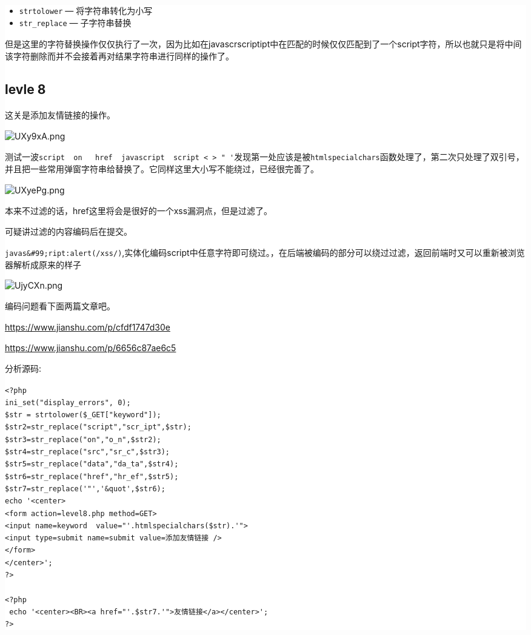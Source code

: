 * `strtolower` — 将字符串转化为小写
* `str_replace` — 子字符串替换

但是这里的字符替换操作仅仅执行了一次，因为比如在javascrscriptipt中在匹配的时候仅仅匹配到了一个script字符，所以也就只是将中间该字符删除而并不会接着再对结果字符串进行同样的操作了。

## levle 8

这关是添加友情链接的操作。

![UXy9xA.png](https://s1.ax1x.com/2020/07/24/UXy9xA.png)

测试一波`script  on   href  javascript  script < > " '`发现第一处应该是被`htmlspecialchars`函数处理了，第二次只处理了双引号，并且把一些常用弹窗字符串给替换了。它同样这里大小写不能绕过，已经很完善了。

![UXyePg.png](https://s1.ax1x.com/2020/07/24/UXyePg.png)

本来不过滤的话，href这里将会是很好的一个xss漏洞点，但是过滤了。

可疑讲过滤的内容编码后在提交。

`javas&#99;ript:alert(/xss/)`,实体化编码script中任意字符即可绕过。，在后端被编码的部分可以绕过过滤，返回前端时又可以重新被浏览器解析成原来的样子

![UjyCXn.png](https://s1.ax1x.com/2020/07/24/UjyCXn.png)

编码问题看下面两篇文章吧。

https://www.jianshu.com/p/cfdf1747d30e


https://www.jianshu.com/p/6656c87ae6c5

分析源码:

```
<?php 
ini_set("display_errors", 0);
$str = strtolower($_GET["keyword"]);
$str2=str_replace("script","scr_ipt",$str);
$str3=str_replace("on","o_n",$str2);
$str4=str_replace("src","sr_c",$str3);
$str5=str_replace("data","da_ta",$str4);
$str6=str_replace("href","hr_ef",$str5);
$str7=str_replace('"','&quot',$str6);
echo '<center>
<form action=level8.php method=GET>
<input name=keyword  value="'.htmlspecialchars($str).'">
<input type=submit name=submit value=添加友情链接 />
</form>
</center>';
?>

<?php
 echo '<center><BR><a href="'.$str7.'">友情链接</a></center>';
?>
```
